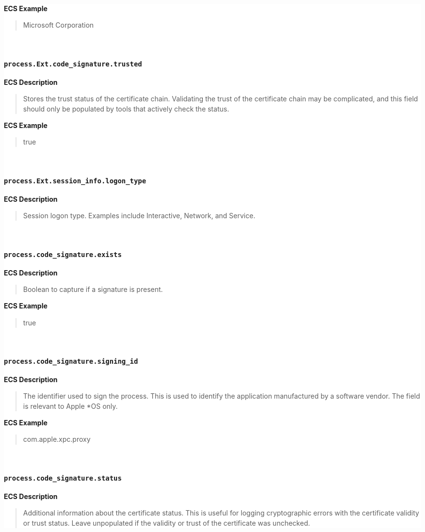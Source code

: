**ECS Example**

>Microsoft Corporation

<br>

### `process.Ext.code_signature.trusted`

**ECS Description**

>Stores the trust status of the certificate chain.  Validating the trust of the certificate chain may be complicated, and this field should only be populated by tools that actively check the status.

**ECS Example**

>true

<br>

### `process.Ext.session_info.logon_type`

**ECS Description**

>Session logon type.  Examples include Interactive, Network, and Service.

<br>

### `process.code_signature.exists`

**ECS Description**

>Boolean to capture if a signature is present.

**ECS Example**

>true

<br>

### `process.code_signature.signing_id`

**ECS Description**

>The identifier used to sign the process.  This is used to identify the application manufactured by a software vendor. The field is relevant to Apple *OS only.

**ECS Example**

>com.apple.xpc.proxy

<br>

### `process.code_signature.status`

**ECS Description**

>Additional information about the certificate status.  This is useful for logging cryptographic errors with the certificate validity or trust status. Leave unpopulated if the validity or trust of the certificate was unchecked.
